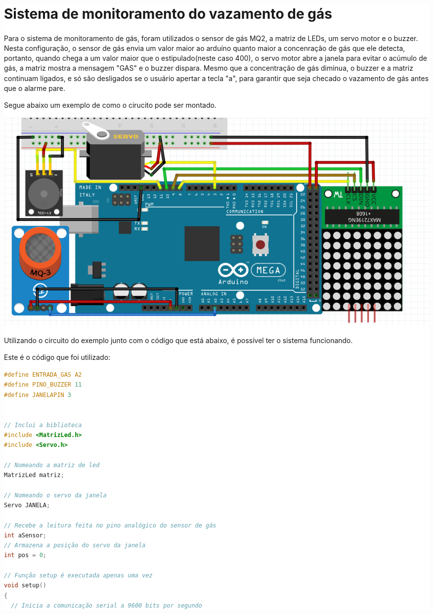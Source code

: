 # Sistema de monitoramento do vazamento de gás
Para o sistema de monitoramento de gás, foram utilizados o sensor de gás MQ2, a matriz de LEDs, um servo motor e o buzzer. Nesta configuração, o sensor de gás envia um valor maior ao arduíno quanto maior a concenração de gás que ele detecta, portanto, quando chega a um valor maior que o estipulado(neste caso 400), o servo motor abre a janela para evitar o acúmulo de gás, a matriz mostra a mensagem "GAS" e o buzzer dispara. Mesmo que a concentração de gás diminua, o buzzer e a matriz continuam ligados, e só são desligados se o usuário apertar a tecla "a", para garantir que seja checado o vazamento de gás antes que o alarme pare.

Segue abaixo um exemplo de como o cirucito pode ser montado.

<img src = "circuito_gas.png" alt = "circuito_gas" width = "1000" />

Utilizando o circuito do exemplo junto com o código que está abaixo, é possível ter o sistema funcionando.

Este é o código que foi utilizado:
```C
#define ENTRADA_GAS A2
#define PINO_BUZZER 11
#define JANELAPIN 3


// Inclui a biblioteca
#include <MatrizLed.h>
#include <Servo.h>

// Nomeando a matriz de led
MatrizLed matriz;

// Nomeando o servo da janela
Servo JANELA;

// Recebe a leitura feita no pino analógico do sensor de gás
int aSensor;
// Armazena a posição do servo da janela
int pos = 0;

// Função setup é executada apenas uma vez
void setup()
{
  // Inicia a comunicação serial a 9600 bits por segundo
```